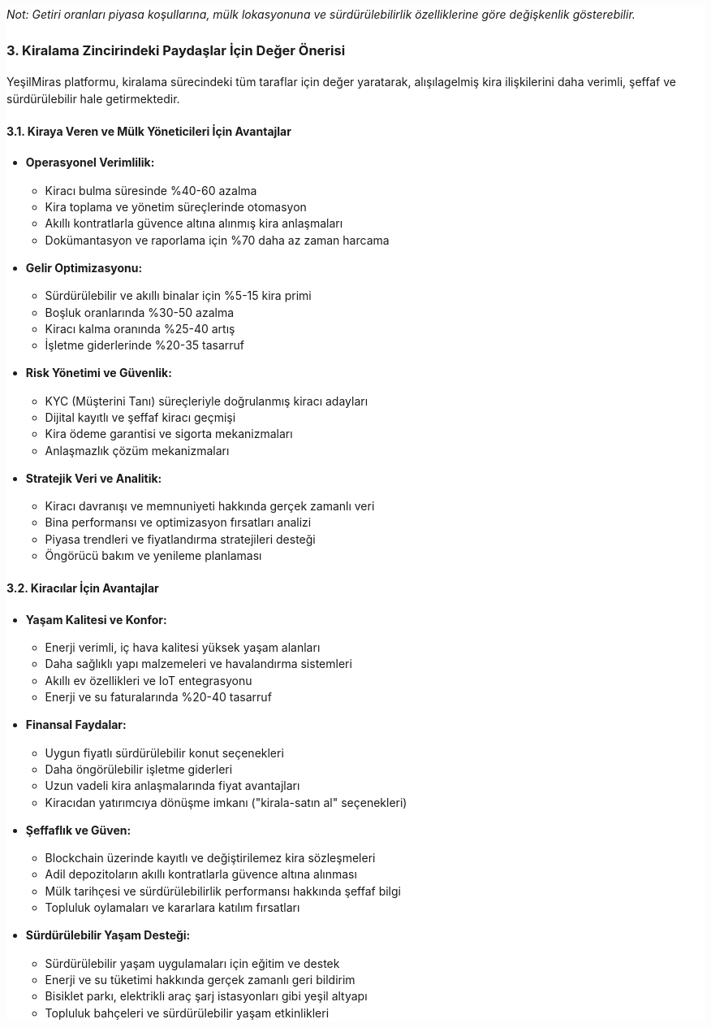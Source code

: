 *Not: Getiri oranları piyasa koşullarına, mülk lokasyonuna ve sürdürülebilirlik özelliklerine göre değişkenlik gösterebilir.*

### 3. Kiralama Zincirindeki Paydaşlar İçin Değer Önerisi

YeşilMiras platformu, kiralama sürecindeki tüm taraflar için değer yaratarak, alışılagelmiş kira ilişkilerini daha verimli, şeffaf ve sürdürülebilir hale getirmektedir.

#### 3.1. Kiraya Veren ve Mülk Yöneticileri İçin Avantajlar

- **Operasyonel Verimlilik:**
  - Kiracı bulma süresinde %40-60 azalma
  - Kira toplama ve yönetim süreçlerinde otomasyon
  - Akıllı kontratlarla güvence altına alınmış kira anlaşmaları
  - Dokümantasyon ve raporlama için %70 daha az zaman harcama

- **Gelir Optimizasyonu:**
  - Sürdürülebilir ve akıllı binalar için %5-15 kira primi
  - Boşluk oranlarında %30-50 azalma
  - Kiracı kalma oranında %25-40 artış
  - İşletme giderlerinde %20-35 tasarruf

- **Risk Yönetimi ve Güvenlik:**
  - KYC (Müşterini Tanı) süreçleriyle doğrulanmış kiracı adayları
  - Dijital kayıtlı ve şeffaf kiracı geçmişi
  - Kira ödeme garantisi ve sigorta mekanizmaları
  - Anlaşmazlık çözüm mekanizmaları

- **Stratejik Veri ve Analitik:**
  - Kiracı davranışı ve memnuniyeti hakkında gerçek zamanlı veri
  - Bina performansı ve optimizasyon fırsatları analizi
  - Piyasa trendleri ve fiyatlandırma stratejileri desteği
  - Öngörücü bakım ve yenileme planlaması

#### 3.2. Kiracılar İçin Avantajlar

- **Yaşam Kalitesi ve Konfor:**
  - Enerji verimli, iç hava kalitesi yüksek yaşam alanları
  - Daha sağlıklı yapı malzemeleri ve havalandırma sistemleri
  - Akıllı ev özellikleri ve IoT entegrasyonu
  - Enerji ve su faturalarında %20-40 tasarruf

- **Finansal Faydalar:**
  - Uygun fiyatlı sürdürülebilir konut seçenekleri
  - Daha öngörülebilir işletme giderleri
  - Uzun vadeli kira anlaşmalarında fiyat avantajları
  - Kiracıdan yatırımcıya dönüşme imkanı ("kirala-satın al" seçenekleri)

- **Şeffaflık ve Güven:**
  - Blockchain üzerinde kayıtlı ve değiştirilemez kira sözleşmeleri
  - Adil depozitoların akıllı kontratlarla güvence altına alınması
  - Mülk tarihçesi ve sürdürülebilirlik performansı hakkında şeffaf bilgi
  - Topluluk oylamaları ve kararlara katılım fırsatları

- **Sürdürülebilir Yaşam Desteği:**
  - Sürdürülebilir yaşam uygulamaları için eğitim ve destek
  - Enerji ve su tüketimi hakkında gerçek zamanlı geri bildirim
  - Bisiklet parkı, elektrikli araç şarj istasyonları gibi yeşil altyapı
  - Topluluk bahçeleri ve sürdürülebilir yaşam etkinlikleri

